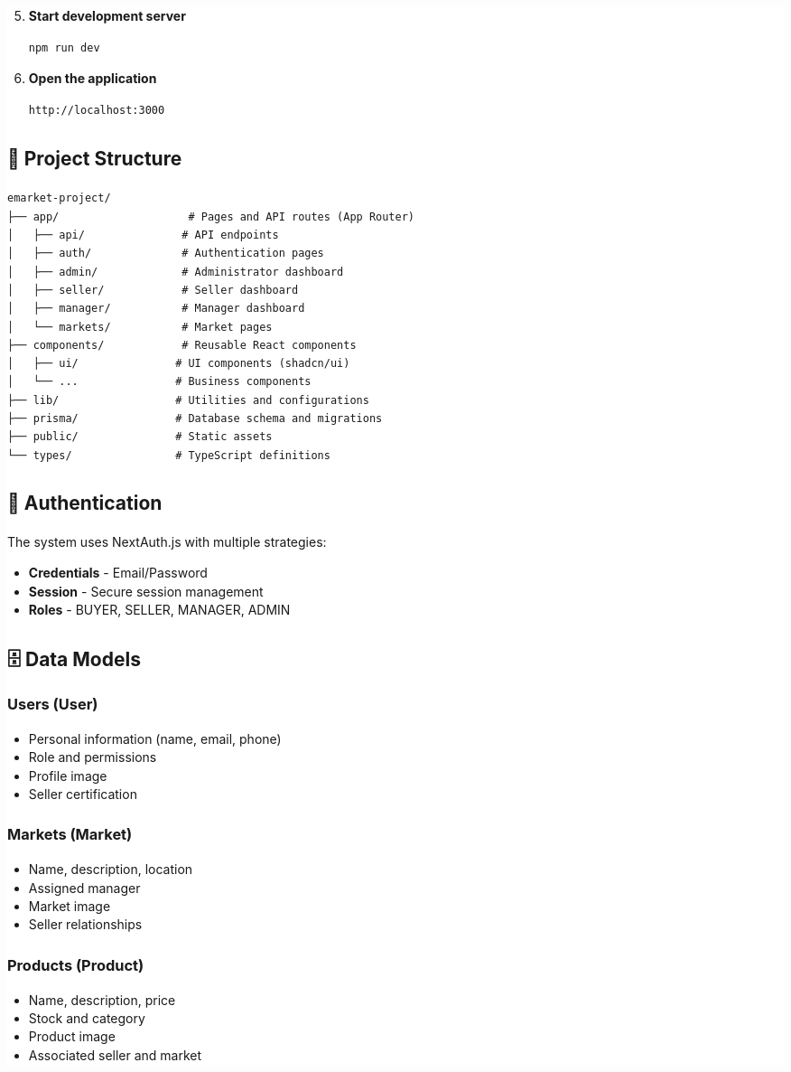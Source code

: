 5. **Start development server**
   ```bash
   npm run dev
   ```

6. **Open the application**
   ```
   http://localhost:3000
   ```

## 📁 Project Structure

```
emarket-project/
├── app/                    # Pages and API routes (App Router)
│   ├── api/               # API endpoints
│   ├── auth/              # Authentication pages
│   ├── admin/             # Administrator dashboard
│   ├── seller/            # Seller dashboard
│   ├── manager/           # Manager dashboard
│   └── markets/           # Market pages
├── components/            # Reusable React components
│   ├── ui/               # UI components (shadcn/ui)
│   └── ...               # Business components
├── lib/                  # Utilities and configurations
├── prisma/               # Database schema and migrations
├── public/               # Static assets
└── types/                # TypeScript definitions
```

## 🔐 Authentication

The system uses NextAuth.js with multiple strategies:
- **Credentials** - Email/Password
- **Session** - Secure session management
- **Roles** - BUYER, SELLER, MANAGER, ADMIN

## 🗄️ Data Models

### Users (User)
- Personal information (name, email, phone)
- Role and permissions
- Profile image
- Seller certification

### Markets (Market)
- Name, description, location
- Assigned manager
- Market image
- Seller relationships

### Products (Product)
- Name, description, price
- Stock and category
- Product image
- Associated seller and market
